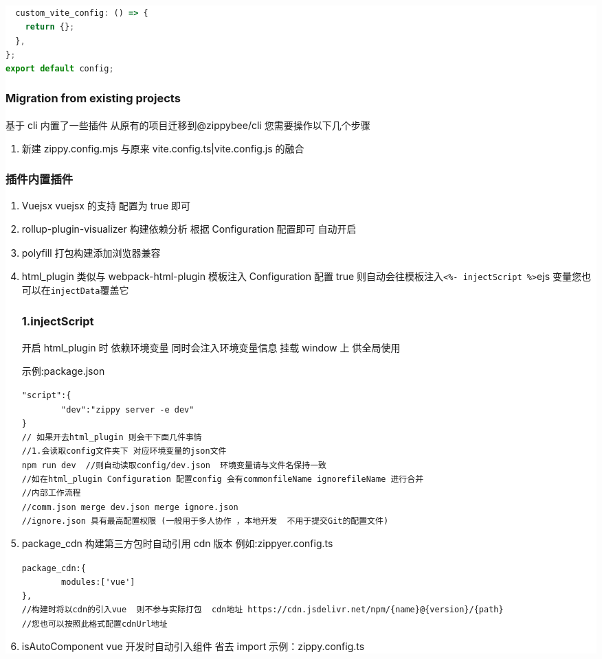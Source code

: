 ```typescript
  custom_vite_config: () => {
    return {};
  },
};
export default config;
```

### Migration from existing projects

基于 cli 内置了一些插件 从原有的项目迁移到@zippybee/cli 您需要操作以下几个步骤

1. 新建  zippy.config.mjs 与原来 vite.config.ts|vite.config.js 的融合

### 插件内置插件

1.  Vuejsx vuejsx 的支持 配置为 true 即可

2.  rollup-plugin-visualizer 构建依赖分析 根据 Configuration 配置即可 自动开启

3.  polyfill 打包构建添加浏览器兼容

4.  html_plugin 类似与 webpack-html-plugin 模板注入 Configuration 配置 true 则自动会往模板注入`<%- injectScript %>`ejs 变量您也可以在`injectData`覆盖它

    ### 1.injectScript

    开启 html_plugin 时 依赖环境变量 同时会注入环境变量信息 挂载 window 上 供全局使用

    示例:package.json

    ```
    "script":{
     		"dev":"zippy server -e dev"
    }
    // 如果开去html_plugin 则会干下面几件事情
    //1.会读取config文件夹下 对应环境变量的json文件
    npm run dev  //则自动读取config/dev.json  环境变量请与文件名保持一致
    //如在html_plugin Configuration 配置config 会有commonfileName ignorefileName 进行合并
    //内部工作流程
    //comm.json merge dev.json merge ignore.json
    //ignore.json 具有最高配置权限 (一般用于多人协作 ，本地开发  不用于提交Git的配置文件)

    ```

5.  package_cdn 构建第三方包时自动引用 cdn 版本 例如:zippyer.config.ts

    ```
    package_cdn:{
    		modules:['vue']
    },
    //构建时将以cdn的引入vue  则不参与实际打包  cdn地址 https://cdn.jsdelivr.net/npm/{name}@{version}/{path}
    //您也可以按照此格式配置cdnUrl地址
    ```

6.  isAutoComponent vue 开发时自动引入组件 省去 import 示例：zippy.config.ts
